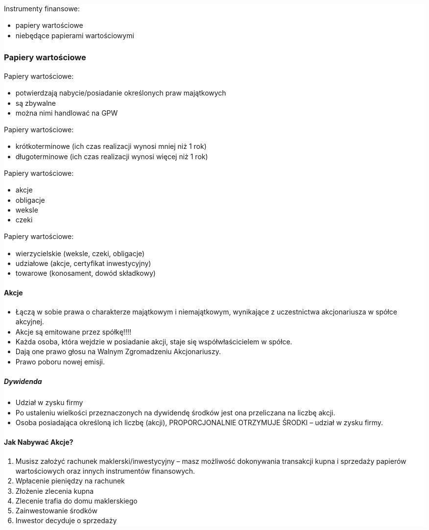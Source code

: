 
Instrumenty finansowe:
* papiery wartościowe
* niebędące papierami wartościowymi

### Papiery wartościowe

Papiery wartościowe:
* potwierdzają nabycie/posiadanie określonych praw majątkowych
* są zbywalne
* można nimi handlować na GPW

Papiery wartościowe:
* krótkoterminowe (ich czas realizacji wynosi mniej niż 1 rok)
* długoterminowe (ich czas realizacji wynosi więcej niż 1 rok)

Papiery wartościowe:
* akcje
* obligacje
* weksle
* czeki

Papiery wartościowe:
* wierzycielskie (weksle, czeki, obligacje)
* udziałowe (akcje, certyfikat inwestycyjny)
* towarowe (konosament, dowód składkowy)



#### Akcje

* Łączą w sobie prawa o charakterze majątkowym i niemajątkowym, wynikające z uczestnictwa akcjonariusza w spółce akcyjnej.
* Akcje są emitowane przez spółkę!!!!
* Każda osoba, która wejdzie w posiadanie akcji, staje się współwłaścicielem w spółce.
* Dają one prawo głosu na Walnym Zgromadzeniu Akcjonariuszy.
* Prawo poboru nowej emisji.


##### Dywidenda

* Udział w zysku firmy
* Po ustaleniu wielkości przeznaczonych na dywidendę środków jest ona przeliczana na liczbę akcji.
* Osoba posiadająca określoną ich liczbę (akcji), PROPORCJONALNIE OTRZYMUJE ŚRODKI – udział w zysku firmy.


#### Jak Nabywać Akcje?

1. Musisz założyć rachunek maklerski/inwestycyjny – masz możliwość dokonywania transakcji kupna i sprzedaży papierów wartościowych oraz innych instrumentów finansowych.
2. Wpłacenie pieniędzy na rachunek
3. Złożenie zlecenia kupna
4. Zlecenie trafia do domu maklerskiego
5. Zainwestowanie środków
6. Inwestor decyduje o sprzedaży
